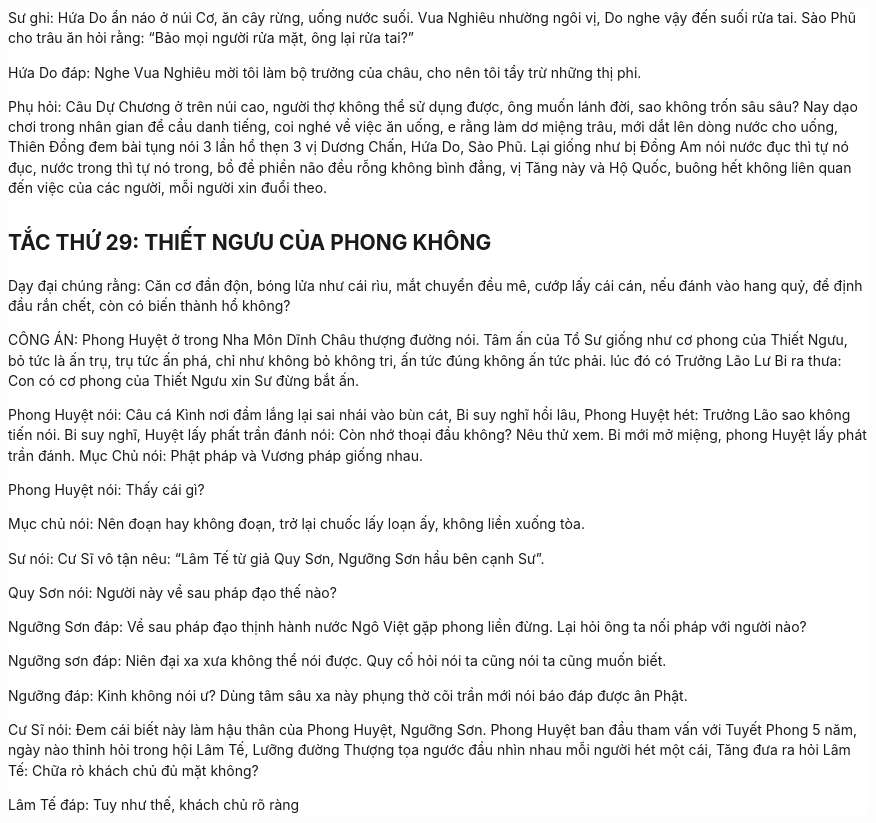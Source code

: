 Sư ghi: Hứa Do ẩn náo ở núi Cơ, ăn cây rừng, uống nước suối. Vua Nghiêu nhường ngôi vị, Do nghe vậy đến suối rửa tai. Sào Phũ cho trâu ăn hỏi rằng: “Bảo mọi người rửa mặt, ông lại rửa tai?”

Hứa Do đáp: Nghe Vua Nghiêu mời tôi làm bộ trưởng của châu, cho nên tôi tẩy trừ những thị phi.

Phụ hỏi: Câu Dự Chương ở trên núi cao, người thợ không thể sử dụng được, ông muốn lánh đời, sao không trốn sâu sâu? Nay dạo chơi trong nhân gian để cầu danh tiếng, coi nghé về việc ăn uống, e rằng làm dơ miệng trâu, mới dắt lên dòng nước cho uống, Thiên Đồng đem bài tụng nói 3 lần hổ thẹn 3 vị Dương Chấn, Hứa Do, Sào Phũ. Lại giống như bị Đồng Am nói nước đục thì tự nó đục, nước trong thì tự nó trong, bồ đề phiền não đều rỗng không bình đẳng, vị Tăng này và Hộ Quốc, buông hết không liên quan đến việc của các người, mỗi người xin đuổi theo.

## TẮC THỨ 29: THIẾT NGƯU CỦA PHONG KHÔNG

Dạy đại chúng rằng: Căn cơ đần độn, bóng lửa như cái rìu, mắt chuyển đều mê, cướp lấy cái cán, nếu đánh vào hang quỷ, để định đầu rắn chết, còn có biến thành hổ không?

CÔNG ÁN: Phong Huyệt ở trong Nha Môn Dĩnh Châu thượng đường nói. Tâm ấn của Tổ Sư giống như cơ phong của Thiết Ngưu, bỏ tức là ấn trụ, trụ tức ấn phá, chỉ như không bỏ không tri, ấn tức đúng không ấn tức phải. lúc đó có Trưởng Lão Lư Bi ra thưa: Con có cơ phong của Thiết Ngưu xin Sư đừng bắt ấn.

Phong Huyệt nói: Câu cá Kình nơi đầm lắng lại sai nhái vào bùn cát, Bi suy nghĩ hồi lâu, Phong Huyệt hét: Trưởng Lão sao không tiến nói. Bi suy nghĩ, Huyệt lấy phất trần đánh nói: Còn nhớ thoại đầu không? Nêu thử xem. Bi mới mở miệng, phong Huyệt lấy phát trần đánh. Mục Chủ nói: Phật pháp và Vương pháp giống nhau.

Phong Huyệt nói: Thấy cái gì?

Mục chủ nói: Nên đoạn hay không đoạn, trở lại chuốc lấy loạn ấy, không liền xuống tòa.

Sư nói: Cư Sĩ vô tận nêu: “Lâm Tế từ giả Quy Sơn, Ngưỡng Sơn hầu bên cạnh Sư”.

Quy Sơn nói: Người này về sau pháp đạo thế nào?

Ngưỡng Sơn đáp: Về sau pháp đạo thịnh hành nước Ngô Việt gặp phong liền đừng. Lại hỏi ông ta nối pháp với người nào?

Ngưỡng sơn đáp: Niên đại xa xưa không thể nói được. Quy cố hỏi nói ta cũng nói ta cũng muốn biết.

Ngưỡng đáp: Kinh không nói ư? Dùng tâm sâu xa này phụng thờ cõi trần mới nói báo đáp được ân Phật.

Cư Sĩ nói: Đem cái biết này làm hậu thân của Phong Huyệt, Ngưỡng Sơn. Phong Huyệt ban đầu tham vấn với Tuyết Phong 5 năm, ngày nào thỉnh hỏi trong hội Lâm Tế, Lưỡng đường Thượng tọa ngước đầu nhìn nhau mỗi người hét một cái, Tăng đưa ra hỏi Lâm Tế: Chữa rỏ khách chủ đủ mặt không?

Lâm Tế đáp: Tuy như thế, khách chủ rõ ràng


